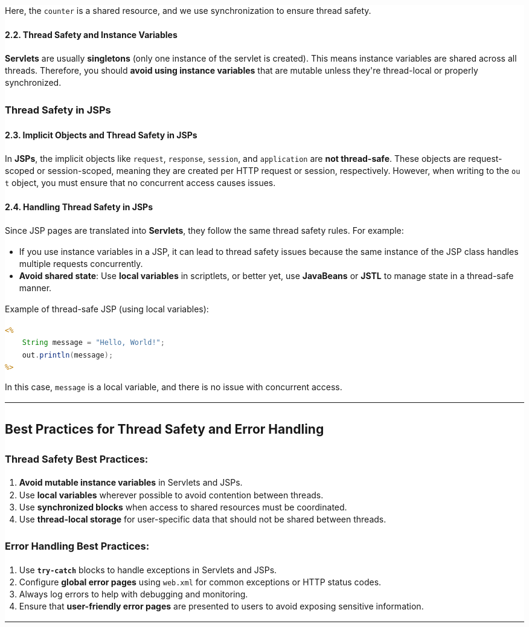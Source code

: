 Here, the `counter` is a shared resource, and we use synchronization to ensure thread safety.

#### **2.2. Thread Safety and Instance Variables**

**Servlets** are usually **singletons** (only one instance of the servlet is created). This means instance variables are shared across all threads. Therefore, you should **avoid using instance variables** that are mutable unless they're thread-local or properly synchronized.

### **Thread Safety in JSPs**

#### **2.3. Implicit Objects and Thread Safety in JSPs**

In **JSPs**, the implicit objects like `request`, `response`, `session`, and `application` are **not thread-safe**. These objects are request-scoped or session-scoped, meaning they are created per HTTP request or session, respectively. However, when writing to the `out` object, you must ensure that no concurrent access causes issues.

#### **2.4. Handling Thread Safety in JSPs**

Since JSP pages are translated into **Servlets**, they follow the same thread safety rules. For example:
- If you use instance variables in a JSP, it can lead to thread safety issues because the same instance of the JSP class handles multiple requests concurrently.
- **Avoid shared state**: Use **local variables** in scriptlets, or better yet, use **JavaBeans** or **JSTL** to manage state in a thread-safe manner.

Example of thread-safe JSP (using local variables):

```jsp
<% 
    String message = "Hello, World!";
    out.println(message); 
%>
```

In this case, `message` is a local variable, and there is no issue with concurrent access.

---

## **Best Practices for Thread Safety and Error Handling**

### **Thread Safety Best Practices**:
1. **Avoid mutable instance variables** in Servlets and JSPs.
2. Use **local variables** wherever possible to avoid contention between threads.
3. Use **synchronized blocks** when access to shared resources must be coordinated.
4. Use **thread-local storage** for user-specific data that should not be shared between threads.

### **Error Handling Best Practices**:
1. Use **`try-catch`** blocks to handle exceptions in Servlets and JSPs.
2. Configure **global error pages** using `web.xml` for common exceptions or HTTP status codes.
3. Always log errors to help with debugging and monitoring.
4. Ensure that **user-friendly error pages** are presented to users to avoid exposing sensitive information.

---